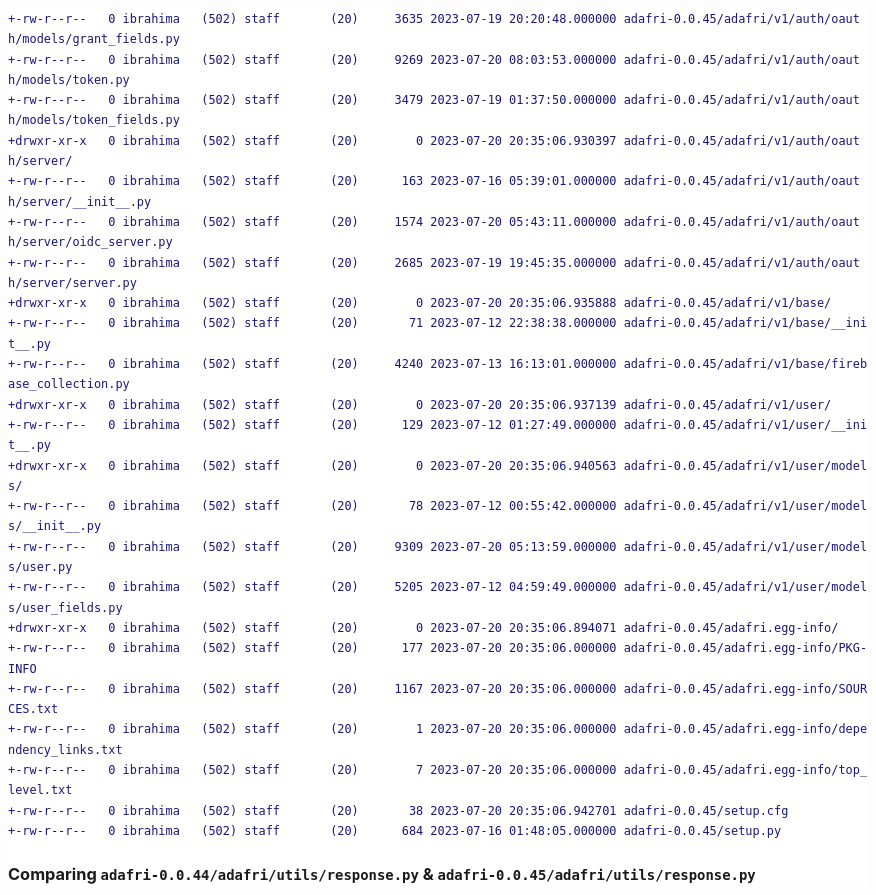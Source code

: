 ```diff
+-rw-r--r--   0 ibrahima   (502) staff       (20)     3635 2023-07-19 20:20:48.000000 adafri-0.0.45/adafri/v1/auth/oauth/models/grant_fields.py
+-rw-r--r--   0 ibrahima   (502) staff       (20)     9269 2023-07-20 08:03:53.000000 adafri-0.0.45/adafri/v1/auth/oauth/models/token.py
+-rw-r--r--   0 ibrahima   (502) staff       (20)     3479 2023-07-19 01:37:50.000000 adafri-0.0.45/adafri/v1/auth/oauth/models/token_fields.py
+drwxr-xr-x   0 ibrahima   (502) staff       (20)        0 2023-07-20 20:35:06.930397 adafri-0.0.45/adafri/v1/auth/oauth/server/
+-rw-r--r--   0 ibrahima   (502) staff       (20)      163 2023-07-16 05:39:01.000000 adafri-0.0.45/adafri/v1/auth/oauth/server/__init__.py
+-rw-r--r--   0 ibrahima   (502) staff       (20)     1574 2023-07-20 05:43:11.000000 adafri-0.0.45/adafri/v1/auth/oauth/server/oidc_server.py
+-rw-r--r--   0 ibrahima   (502) staff       (20)     2685 2023-07-19 19:45:35.000000 adafri-0.0.45/adafri/v1/auth/oauth/server/server.py
+drwxr-xr-x   0 ibrahima   (502) staff       (20)        0 2023-07-20 20:35:06.935888 adafri-0.0.45/adafri/v1/base/
+-rw-r--r--   0 ibrahima   (502) staff       (20)       71 2023-07-12 22:38:38.000000 adafri-0.0.45/adafri/v1/base/__init__.py
+-rw-r--r--   0 ibrahima   (502) staff       (20)     4240 2023-07-13 16:13:01.000000 adafri-0.0.45/adafri/v1/base/firebase_collection.py
+drwxr-xr-x   0 ibrahima   (502) staff       (20)        0 2023-07-20 20:35:06.937139 adafri-0.0.45/adafri/v1/user/
+-rw-r--r--   0 ibrahima   (502) staff       (20)      129 2023-07-12 01:27:49.000000 adafri-0.0.45/adafri/v1/user/__init__.py
+drwxr-xr-x   0 ibrahima   (502) staff       (20)        0 2023-07-20 20:35:06.940563 adafri-0.0.45/adafri/v1/user/models/
+-rw-r--r--   0 ibrahima   (502) staff       (20)       78 2023-07-12 00:55:42.000000 adafri-0.0.45/adafri/v1/user/models/__init__.py
+-rw-r--r--   0 ibrahima   (502) staff       (20)     9309 2023-07-20 05:13:59.000000 adafri-0.0.45/adafri/v1/user/models/user.py
+-rw-r--r--   0 ibrahima   (502) staff       (20)     5205 2023-07-12 04:59:49.000000 adafri-0.0.45/adafri/v1/user/models/user_fields.py
+drwxr-xr-x   0 ibrahima   (502) staff       (20)        0 2023-07-20 20:35:06.894071 adafri-0.0.45/adafri.egg-info/
+-rw-r--r--   0 ibrahima   (502) staff       (20)      177 2023-07-20 20:35:06.000000 adafri-0.0.45/adafri.egg-info/PKG-INFO
+-rw-r--r--   0 ibrahima   (502) staff       (20)     1167 2023-07-20 20:35:06.000000 adafri-0.0.45/adafri.egg-info/SOURCES.txt
+-rw-r--r--   0 ibrahima   (502) staff       (20)        1 2023-07-20 20:35:06.000000 adafri-0.0.45/adafri.egg-info/dependency_links.txt
+-rw-r--r--   0 ibrahima   (502) staff       (20)        7 2023-07-20 20:35:06.000000 adafri-0.0.45/adafri.egg-info/top_level.txt
+-rw-r--r--   0 ibrahima   (502) staff       (20)       38 2023-07-20 20:35:06.942701 adafri-0.0.45/setup.cfg
+-rw-r--r--   0 ibrahima   (502) staff       (20)      684 2023-07-16 01:48:05.000000 adafri-0.0.45/setup.py
```

### Comparing `adafri-0.0.44/adafri/utils/response.py` & `adafri-0.0.45/adafri/utils/response.py`
